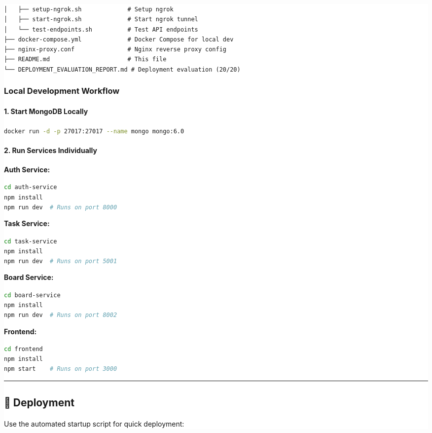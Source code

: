 ```
│   ├── setup-ngrok.sh             # Setup ngrok
│   ├── start-ngrok.sh             # Start ngrok tunnel
│   └── test-endpoints.sh          # Test API endpoints
├── docker-compose.yml             # Docker Compose for local dev
├── nginx-proxy.conf               # Nginx reverse proxy config
├── README.md                      # This file
└── DEPLOYMENT_EVALUATION_REPORT.md # Deployment evaluation (20/20)
```

### Local Development Workflow

#### 1. Start MongoDB Locally

```bash
docker run -d -p 27017:27017 --name mongo mongo:6.0
```

#### 2. Run Services Individually

**Auth Service:**

```bash
cd auth-service
npm install
npm run dev  # Runs on port 8000
```

**Task Service:**

```bash
cd task-service
npm install
npm run dev  # Runs on port 5001
```

**Board Service:**

```bash
cd board-service
npm install
npm run dev  # Runs on port 8002
```

**Frontend:**

```bash
cd frontend
npm install
npm start    # Runs on port 3000
```

---

## 🚢 Deployment

Use the automated startup script for quick deployment:
